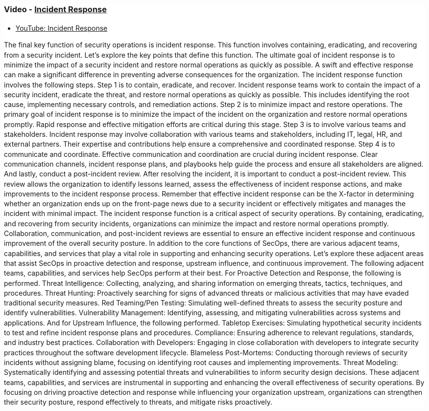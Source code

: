 ### Video - [Incident Response](https://www.cloudskillsboost.google/course_templates/1153/video/504221)

- [YouTube: Incident Response](https://www.youtube.com/watch?v=OixWJhgNlZ8)

The final key function of security operations is incident response. This function involves containing, eradicating, and recovering from a security incident. Let’s explore the key points that define this function. The ultimate goal of incident response is to minimize the impact of a security incident and restore normal operations as quickly as possible. A swift and effective response can make a significant difference in preventing adverse consequences for the organization. The incident response function involves the following steps. Step 1 is to contain, eradicate, and recover. Incident response teams work to contain the impact of a security incident, eradicate the threat, and restore normal operations as quickly as possible. This includes identifying the root cause, implementing necessary controls, and remediation actions. Step 2 is to minimize impact and restore operations. The primary goal of incident response is to minimize the impact of the incident on the organization and restore normal operations promptly. Rapid response and effective mitigation efforts are critical during this stage. Step 3 is to involve various teams and stakeholders. Incident response may involve collaboration with various teams and stakeholders, including IT, legal, HR, and external partners. Their expertise and contributions help ensure a comprehensive and coordinated response. Step 4 is to communicate and coordinate. Effective communication and coordination are crucial during incident response. Clear communication channels, incident response plans, and playbooks help guide the process and ensure all stakeholders are aligned. And lastly, conduct a post-incident review. After resolving the incident, it is important to conduct a post-incident review. This review allows the organization to identify lessons learned, assess the effectiveness of incident response actions, and make improvements to the incident response process. Remember that effective incident response can be the X-factor in determining whether an organization ends up on the front-page news due to a security incident or effectively mitigates and manages the incident with minimal impact. The incident response function is a critical aspect of security operations. By containing, eradicating, and recovering from security incidents, organizations can minimize the impact and restore normal operations promptly. Collaboration, communication, and post-incident reviews are essential to ensure an effective incident response and continuous improvement of the overall security posture. In addition to the core functions of SecOps, there are various adjacent teams, capabilities, and services that play a vital role in supporting and enhancing security operations. Let’s explore these adjacent areas that assist SecOps in proactive detection and response, upstream influence, and continuous improvement. The following adjacent teams, capabilities, and services help SecOps perform at their best. For Proactive Detection and Response, the following is performed. Threat Intelligence: Collecting, analyzing, and sharing information on emerging threats, tactics, techniques, and procedures. Threat Hunting: Proactively searching for signs of advanced threats or malicious activities that may have evaded traditional security measures. Red Teaming/Pen Testing: Simulating well-defined threats to assess the security posture and identify vulnerabilities. Vulnerability Management: Identifying, assessing, and mitigating vulnerabilities across systems and applications. And for Upstream Influence, the following performed. Tabletop Exercises: Simulating hypothetical security incidents to test and refine incident response plans and procedures. Compliance: Ensuring adherence to relevant regulations, standards, and industry best practices. Collaboration with Developers: Engaging in close collaboration with developers to integrate security practices throughout the software development lifecycle. Blameless Post-Mortems: Conducting thorough reviews of security incidents without assigning blame, focusing on identifying root causes and implementing improvements. Threat Modeling: Systematically identifying and assessing potential threats and vulnerabilities to inform security design decisions. These adjacent teams, capabilities, and services are instrumental in supporting and enhancing the overall effectiveness of security operations. By focusing on driving proactive detection and response while influencing your organization upstream, organizations can strengthen their security posture, respond effectively to threats, and mitigate risks proactively.

